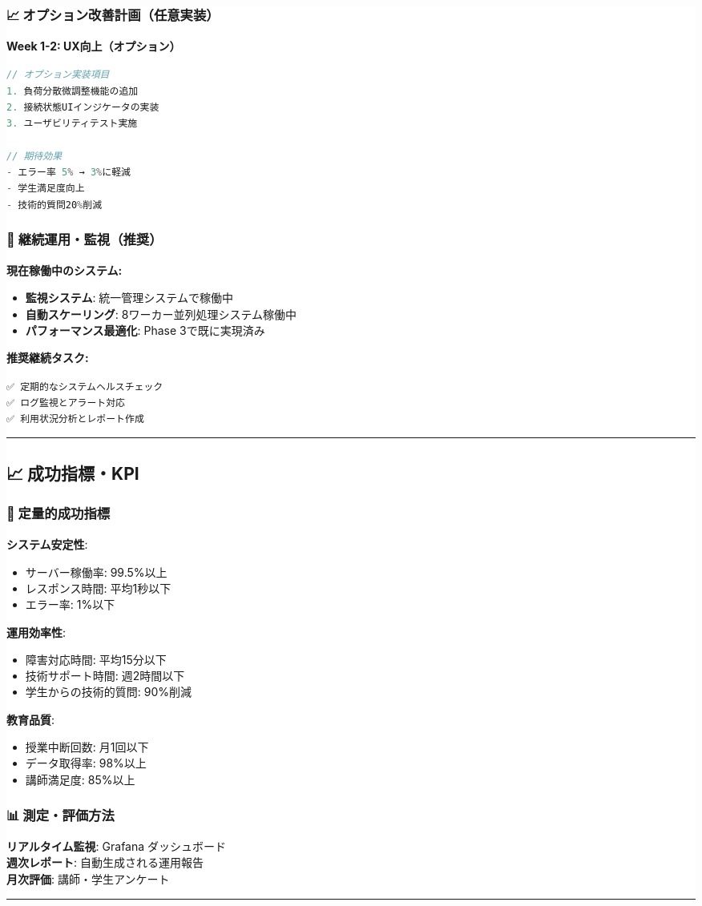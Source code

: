 ### 📈 **オプション改善計画（任意実装）**

**Week 1-2: UX向上（オプション）**
```typescript
// オプション実装項目
1. 負荷分散微調整機能の追加
2. 接続状態UIインジケータの実装
3. ユーザビリティテスト実施

// 期待効果
- エラー率 5% → 3%に軽減
- 学生満足度向上
- 技術的質問20%削減
```

### 🔧 **継続運用・監視（推奨）**

**現在稼働中のシステム:**
- **監視システム**: 統一管理システムで稼働中
- **自動スケーリング**: 8ワーカー並列処理システム稼働中  
- **パフォーマンス最適化**: Phase 3で既に実現済み

**推奨継続タスク:**
```
✅ 定期的なシステムヘルスチェック
✅ ログ監視とアラート対応
✅ 利用状況分析とレポート作成
```  

---

## 📈 成功指標・KPI

### 🎯 定量的成功指標

**システム安定性**:
- サーバー稼働率: 99.5%以上
- レスポンス時間: 平均1秒以下
- エラー率: 1%以下

**運用効率性**:
- 障害対応時間: 平均15分以下
- 技術サポート時間: 週2時間以下
- 学生からの技術的質問: 90%削減

**教育品質**:
- 授業中断回数: 月1回以下
- データ取得率: 98%以上
- 講師満足度: 85%以上

### 📊 測定・評価方法

**リアルタイム監視**: Grafana ダッシュボード  
**週次レポート**: 自動生成される運用報告  
**月次評価**: 講師・学生アンケート  

---